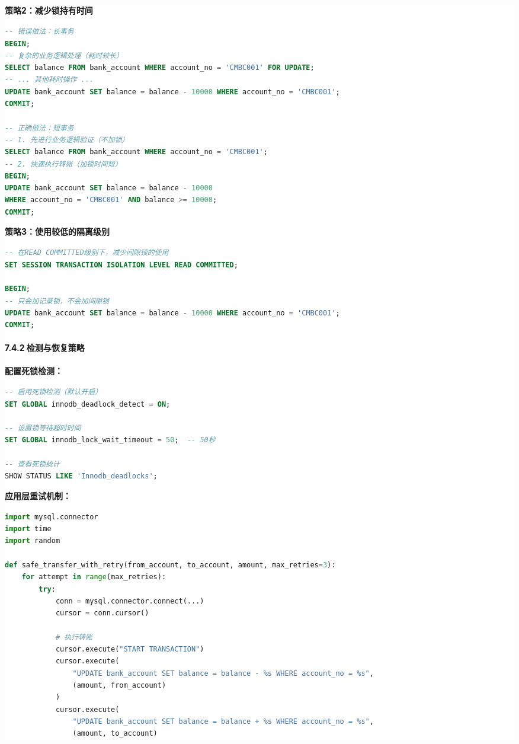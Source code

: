 **策略2：减少锁持有时间**
```sql
-- 错误做法：长事务
BEGIN;
-- 复杂的业务逻辑处理（耗时较长）
SELECT balance FROM bank_account WHERE account_no = 'CMBC001' FOR UPDATE;
-- ... 其他耗时操作 ...
UPDATE bank_account SET balance = balance - 10000 WHERE account_no = 'CMBC001';
COMMIT;

-- 正确做法：短事务
-- 1. 先进行业务逻辑验证（不加锁）
SELECT balance FROM bank_account WHERE account_no = 'CMBC001';
-- 2. 快速执行转账（加锁时间短）
BEGIN;
UPDATE bank_account SET balance = balance - 10000 
WHERE account_no = 'CMBC001' AND balance >= 10000;
COMMIT;
```

**策略3：使用较低的隔离级别**
```sql
-- 在READ COMMITTED级别下，减少间隙锁的使用
SET SESSION TRANSACTION ISOLATION LEVEL READ COMMITTED;

BEGIN;
-- 只会加记录锁，不会加间隙锁
UPDATE bank_account SET balance = balance - 10000 WHERE account_no = 'CMBC001';
COMMIT;
```

#### 7.4.2 检测与恢复策略

**配置死锁检测：**
```sql
-- 启用死锁检测（默认开启）
SET GLOBAL innodb_deadlock_detect = ON;

-- 设置锁等待超时时间
SET GLOBAL innodb_lock_wait_timeout = 50;  -- 50秒

-- 查看死锁统计
SHOW STATUS LIKE 'Innodb_deadlocks';
```

**应用层重试机制：**
```python
import mysql.connector
import time
import random

def safe_transfer_with_retry(from_account, to_account, amount, max_retries=3):
    for attempt in range(max_retries):
        try:
            conn = mysql.connector.connect(...)
            cursor = conn.cursor()
            
            # 执行转账
            cursor.execute("START TRANSACTION")
            cursor.execute(
                "UPDATE bank_account SET balance = balance - %s WHERE account_no = %s",
                (amount, from_account)
            )
            cursor.execute(
                "UPDATE bank_account SET balance = balance + %s WHERE account_no = %s", 
                (amount, to_account)
```